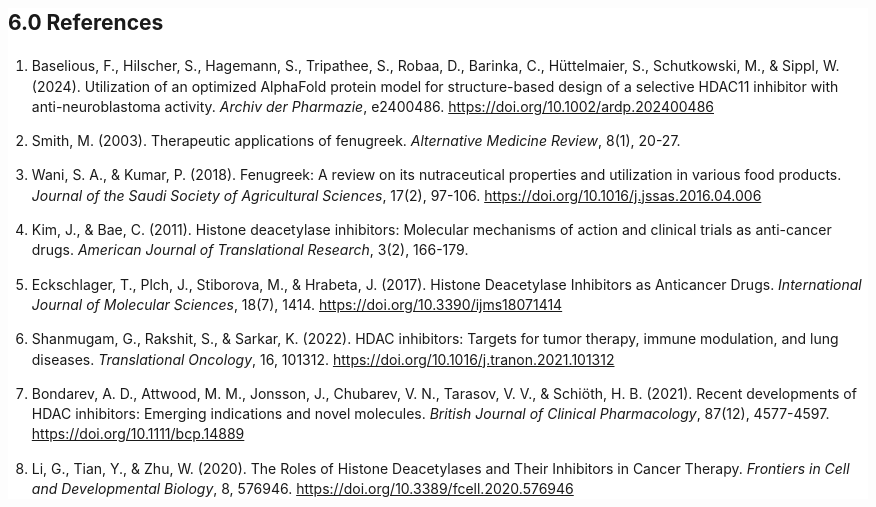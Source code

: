 ## 6.0 References

1. Baselious, F., Hilscher, S., Hagemann, S., Tripathee, S., Robaa, D., Barinka, C., Hüttelmaier, S., Schutkowski, M., & Sippl, W. (2024). Utilization of an optimized AlphaFold protein model for structure-based design of a selective HDAC11 inhibitor with anti-neuroblastoma activity. *Archiv der Pharmazie*, e2400486. https://doi.org/10.1002/ardp.202400486

2. Smith, M. (2003). Therapeutic applications of fenugreek. *Alternative Medicine Review*, 8(1), 20-27.

3. Wani, S. A., & Kumar, P. (2018). Fenugreek: A review on its nutraceutical properties and utilization in various food products. *Journal of the Saudi Society of Agricultural Sciences*, 17(2), 97-106. https://doi.org/10.1016/j.jssas.2016.04.006

4. Kim, J., & Bae, C. (2011). Histone deacetylase inhibitors: Molecular mechanisms of action and clinical trials as anti-cancer drugs. *American Journal of Translational Research*, 3(2), 166-179.

5. Eckschlager, T., Plch, J., Stiborova, M., & Hrabeta, J. (2017). Histone Deacetylase Inhibitors as Anticancer Drugs. *International Journal of Molecular Sciences*, 18(7), 1414. https://doi.org/10.3390/ijms18071414

6. Shanmugam, G., Rakshit, S., & Sarkar, K. (2022). HDAC inhibitors: Targets for tumor therapy, immune modulation, and lung diseases. *Translational Oncology*, 16, 101312. https://doi.org/10.1016/j.tranon.2021.101312

7. Bondarev, A. D., Attwood, M. M., Jonsson, J., Chubarev, V. N., Tarasov, V. V., & Schiöth, H. B. (2021). Recent developments of HDAC inhibitors: Emerging indications and novel molecules. *British Journal of Clinical Pharmacology*, 87(12), 4577-4597. https://doi.org/10.1111/bcp.14889

8. Li, G., Tian, Y., & Zhu, W. (2020). The Roles of Histone Deacetylases and Their Inhibitors in Cancer Therapy. *Frontiers in Cell and Developmental Biology*, 8, 576946. https://doi.org/10.3389/fcell.2020.576946
